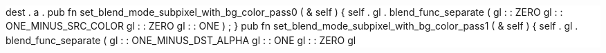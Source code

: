 dest
.
a
.
pub
fn
set_blend_mode_subpixel_with_bg_color_pass0
(
&
self
)
{
self
.
gl
.
blend_func_separate
(
gl
:
:
ZERO
gl
:
:
ONE_MINUS_SRC_COLOR
gl
:
:
ZERO
gl
:
:
ONE
)
;
}
pub
fn
set_blend_mode_subpixel_with_bg_color_pass1
(
&
self
)
{
self
.
gl
.
blend_func_separate
(
gl
:
:
ONE_MINUS_DST_ALPHA
gl
:
:
ONE
gl
:
:
ZERO
gl